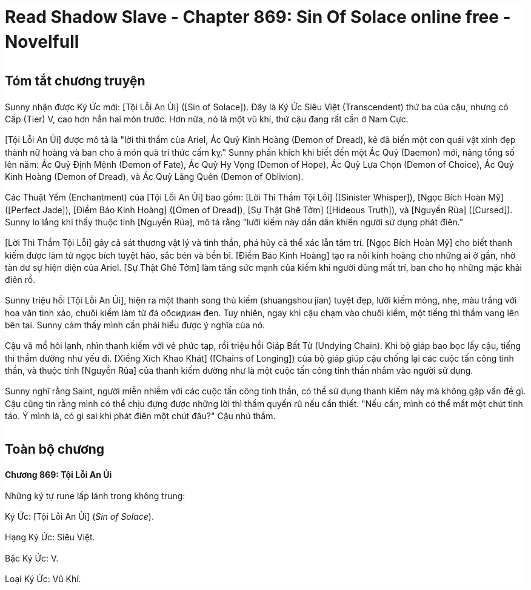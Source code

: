 # Read Shadow Slave - Chapter 869: Sin Of Solace online free - Novelfull

## Tóm tắt chương truyện

Sunny nhận được Ký Ức mới: [Tội Lỗi An Ủi] ([Sin of Solace]). Đây là Ký Ức Siêu Việt (Transcendent) thứ ba của cậu, nhưng có Cấp (Tier) V, cao hơn hẳn hai món trước. Hơn nữa, nó là một vũ khí, thứ cậu đang rất cần ở Nam Cực.

[Tội Lỗi An Ủi] được mô tả là "lời thì thầm của Ariel, Ác Quỷ Kinh Hoàng (Demon of Dread), kẻ đã biến một con quái vật xinh đẹp thành nữ hoàng và ban cho ả món quà tri thức cấm kỵ." Sunny phấn khích khi biết đến một Ác Quỷ (Daemon) mới, nâng tổng số lên năm: Ác Quỷ Định Mệnh (Demon of Fate), Ác Quỷ Hy Vọng (Demon of Hope), Ác Quỷ Lựa Chọn (Demon of Choice), Ác Quỷ Kinh Hoàng (Demon of Dread), và Ác Quỷ Lãng Quên (Demon of Oblivion).

Các Thuật Yểm (Enchantment) của [Tội Lỗi An Ủi] bao gồm: [Lời Thì Thầm Tội Lỗi] ([Sinister Whisper]), [Ngọc Bích Hoàn Mỹ] ([Perfect Jade]), [Điềm Báo Kinh Hoàng] ([Omen of Dread]), [Sự Thật Ghê Tởm] ([Hideous Truth]), và [Nguyền Rủa] ([Cursed]). Sunny lo lắng khi thấy thuộc tính [Nguyền Rủa], mô tả rằng "lưỡi kiếm này dần dần khiến người sử dụng phát điên."

[Lời Thì Thầm Tội Lỗi] gây cả sát thương vật lý và tinh thần, phá hủy cả thể xác lẫn tâm trí. [Ngọc Bích Hoàn Mỹ] cho biết thanh kiếm được làm từ ngọc bích tuyệt hảo, sắc bén và bền bỉ. [Điềm Báo Kinh Hoàng] tạo ra nỗi kinh hoàng cho những ai ở gần, nhờ tàn dư sự hiện diện của Ariel. [Sự Thật Ghê Tởm] làm tăng sức mạnh của kiếm khi người dùng mất trí, ban cho họ những mặc khải điên rồ.

Sunny triệu hồi [Tội Lỗi An Ủi], hiện ra một thanh song thủ kiếm (shuangshou jian) tuyệt đẹp, lưỡi kiếm mỏng, nhẹ, màu trắng với hoa văn tinh xảo, chuôi kiếm làm từ đá обсидиан đen. Tuy nhiên, ngay khi cậu chạm vào chuôi kiếm, một tiếng thì thầm vang lên bên tai. Sunny cảm thấy mình cần phải hiểu được ý nghĩa của nó.

Cậu vã mồ hôi lạnh, nhìn thanh kiếm với vẻ phức tạp, rồi triệu hồi Giáp Bất Tử (Undying Chain). Khi bộ giáp bao bọc lấy cậu, tiếng thì thầm dường như yếu đi. [Xiềng Xích Khao Khát] ([Chains of Longing]) của bộ giáp giúp cậu chống lại các cuộc tấn công tinh thần, và thuộc tính [Nguyền Rủa] của thanh kiếm dường như là một cuộc tấn công tinh thần nhắm vào người sử dụng.

Sunny nghĩ rằng Saint, người miễn nhiễm với các cuộc tấn công tinh thần, có thể sử dụng thanh kiếm này mà không gặp vấn đề gì. Cậu cũng tin rằng mình có thể chịu đựng được những lời thì thầm quyến rũ nếu cần thiết. "Nếu cần, mình có thể mất một chút tỉnh táo. Ý mình là, có gì sai khi phát điên một chút đâu?" Cậu nhủ thầm.

## Toàn bộ chương

**Chương 869: Tội Lỗi An Ủi**

Những ký tự rune lấp lánh trong không trung:

Ký Ức: [Tội Lỗi An Ủi] (*Sin of Solace*).

Hạng Ký Ức: Siêu Việt.

Bậc Ký Ức: V.

Loại Ký Ức: Vũ Khí.

